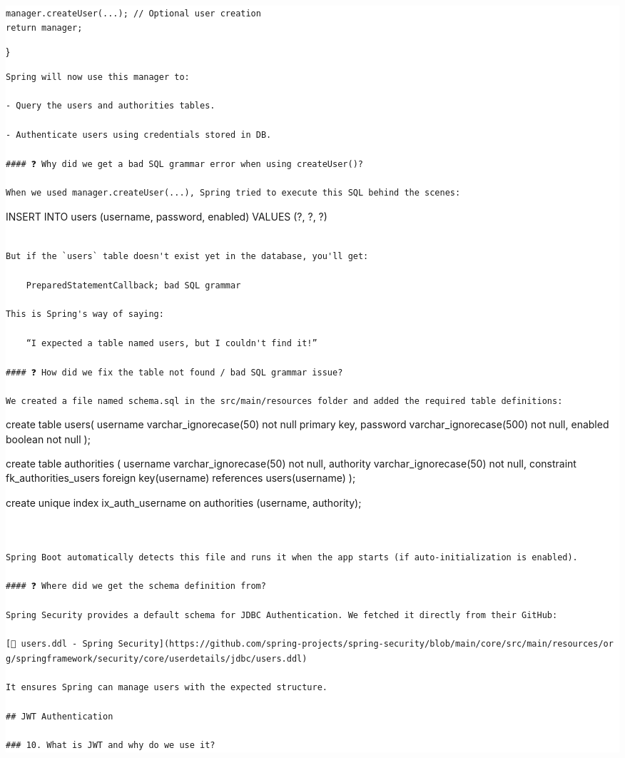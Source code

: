     manager.createUser(...); // Optional user creation
    return manager;
}
```
Spring will now use this manager to:

- Query the users and authorities tables.

- Authenticate users using credentials stored in DB.

#### ❓ Why did we get a bad SQL grammar error when using createUser()?

When we used manager.createUser(...), Spring tried to execute this SQL behind the scenes:

```
INSERT INTO users (username, password, enabled) VALUES (?, ?, ?)
```

But if the `users` table doesn't exist yet in the database, you'll get:

    PreparedStatementCallback; bad SQL grammar

This is Spring's way of saying:

    “I expected a table named users, but I couldn't find it!”

#### ❓ How did we fix the table not found / bad SQL grammar issue?

We created a file named schema.sql in the src/main/resources folder and added the required table definitions:

```
create table users(
    username varchar_ignorecase(50) not null primary key,
    password varchar_ignorecase(500) not null,
    enabled boolean not null
);

create table authorities (
    username varchar_ignorecase(50) not null,
    authority varchar_ignorecase(50) not null,
    constraint fk_authorities_users foreign key(username) references users(username)
);

create unique index ix_auth_username on authorities (username, authority);

```


Spring Boot automatically detects this file and runs it when the app starts (if auto-initialization is enabled).

#### ❓ Where did we get the schema definition from?

Spring Security provides a default schema for JDBC Authentication. We fetched it directly from their GitHub:

[📎 users.ddl - Spring Security](https://github.com/spring-projects/spring-security/blob/main/core/src/main/resources/org/springframework/security/core/userdetails/jdbc/users.ddl)

It ensures Spring can manage users with the expected structure.

## JWT Authentication

### 10. What is JWT and why do we use it?

```